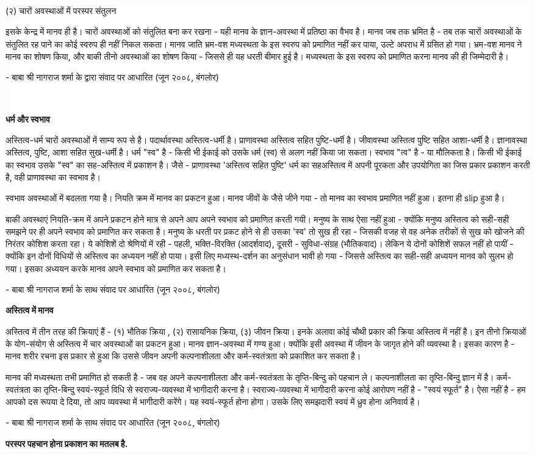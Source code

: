 (२) चारों अवस्थाओं में परस्पर संतुलन

इसके केन्द्र में मानव ही है। चारों अवस्थाओं को संतुलित बना कर रखना - यही मानव के
ज्ञान-अवस्था में प्रतिष्ठा का वैभव है। मानव जब तक भ्रमित है - तब तक चारों अवस्थाओं के
संतुलित रह पाने का कोई स्वरुप ही नहीं निकल सकता। मानव जाति भ्रम-वश मध्यस्थता के इस
स्वरुप को प्रमाणित नहीं कर पाया, उल्टे अपराध में ग्रसित हो गया। भ्रम-वश मानव ने
मानव का शोषण किया, और बाकी तीनो अवस्थाओं का शोषण किया - जिससे ही यह धरती
बीमार हुई है। मध्यस्थता के इस स्वरुप को प्रमाणित करना मानव की ही जिम्मेदारी है।

\- बाबा श्री नागराज शर्मा के द्वारा संवाद पर आधारित (जून २००८, बंगलोर)

 

**धर्म और स्वभाव**

अस्तित्व-धर्म चारों अवस्थाओं में साम्य रूप से है। पदार्थावस्था अस्तित्व-धर्मी है।
प्राणावस्था अस्तित्व सहित पुष्टि-धर्मी है। जीवावस्था अस्तित्व पुष्टि सहित आशा-धर्मी है।
ज्ञानावस्था अस्तित्व, पुष्टि, आशा सहित सुख-धर्मी है। धर्म "स्व" है - किसी भी ईकाई को
उसके धर्म (स्व) से अलग नहीं किया जा सकता। स्वभाव "त्व" है - या मौलिकता है। किसी
भी ईकाई का स्वभाव उसके "स्व" का सह-अस्तित्व में प्रकाशन है। जैसे - प्राणावस्था
'अस्तित्व सहित पुष्टि' धर्म का सहअस्तित्व में अपनी पूरकता और उपयोगिता का जिस प्रकार
प्रकाशन करती है, वही प्राणावस्था का स्वभाव है।

स्वभाव अवस्थाओं में बदलता गया है। नियति क्रम में मानव का प्रकटन हुआ। मानव जीवों के जैसे
जीने गया - तो मानव का स्वभाव प्रमाणित नहीं हुआ। इतना ही slip हुआ है।

बाकी अवस्थाएं नियति-क्रम में अपने प्रकटन होने मात्र से अपने आप अपने स्वभाव को प्रमाणित
करती गयी। मनुष्य के साथ ऐसा नहीं हुआ - क्योंकि मनुष्य अस्तित्व को सही-सही समझने पर
ही अपने स्वभाव को प्रमाणित कर सकता है। मनुष्य के धरती पर प्रकट होने से ही उसका
'स्व' तो सुख ही रहा - जिसकी वजह से वह अनेक तरीकों से सुख को खोजने की निरंतर कोशिश
करता रहा। ये कोशिशें दो श्रेणियों में रही - पहली, भक्ति-विरक्ति (आदर्शवाद), दूसरी -
सुविधा-संग्रह (भौतिकवाद)। लेकिन ये दोनों कोशिशें सफल नहीं हो पायीं - क्योंकि इन दोनों
विधियों से अस्तित्व का अध्ययन नहीं हो पाया। इसी लिए मध्यस्थ-दर्शन का अनुसंधान भावी
हो गया - जिससे अस्तित्व का सही-सही अध्ययन मानव को सुलभ हो गया। इसका अध्ययन करके
मानव अपने स्वभाव को प्रमाणित कर सकता है।

\- बाबा श्री नागराज शर्मा के साथ संवाद पर आधारित (जून २००८, बंगलोर)

**अस्तित्व में मानव**

अस्तित्व में तीन तरह की क्रियाएं हैं - (१) भौतिक क्रिया , (२) रासायनिक क्रिया, (३)
जीवन क्रिया। इनके अलावा कोई चौथी प्रकार की क्रिया अस्तित्व में नहीं है। इन तीनो
क्रियाओं के योग-संयोग से अस्तित्व में चार अवस्थाओं का प्रकटन हुआ। मानव ज्ञान-अवस्था में
गण्य हुआ। क्योंकि इसी अवस्था में जीवन के जागृत होने की व्यवस्था है। इसका कारण है -
मानव शरीर रचना इस प्रकार से हुआ कि उससे जीवन अपनी कल्पनाशीलता और कर्म-स्वतंत्रता
को प्रकाशित कर सकता है।

मानव की मध्यस्थता तभी प्रमाणित हो सकती है - जब वह अपने कल्पनाशीलता और
कर्म-स्वतंत्रता के तृप्ति-बिन्दु को पहचान ले। कल्पनाशीलता का तृप्ति-बिन्दु ज्ञान में है।
कर्म-स्वतंत्रता का तृप्ति-बिन्दु स्वयं-स्फूर्त विधि से स्वराज्य-व्यवस्था में भागीदारी करना
है। स्वराज्य-व्यवस्था में भागीदारी करना कोई आरोपण नहीं है - "स्वयं स्फूर्त" है। ऐसा नहीं
है - हम आपको दस रूपया दे दिया, तो आप व्यवस्था में भागीदारी करेंगे। यह स्वयं-स्फूर्त
होना होगा। उसके लिए समझदारी स्वयं में ध्रुव होना अनिवार्य है।

\- बाबा श्री नागराज शर्मा के साथ संवाद पर आधारित (जून २००८, बंगलोर)

**परस्पर पहचान होना प्रकाशन का मतलब है.**
